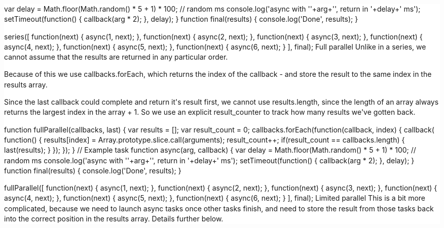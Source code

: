  var delay = Math.floor(Math.random() * 5 + 1) * 100; // random ms
  console.log('async with \''+arg+'\', return in '+delay+' ms');
  setTimeout(function() { callback(arg * 2); }, delay);
}
function final(results) { console.log('Done', results); }

series([
  function(next) { async(1, next); },
  function(next) { async(2, next); },
  function(next) { async(3, next); },
  function(next) { async(4, next); },
  function(next) { async(5, next); },
  function(next) { async(6, next); }
], final);
Full parallel
Unlike in a series, we cannot assume that the results are returned in any particular order.

Because of this we use callbacks.forEach, which returns the index of the callback - and store the result to the same index in the results array.

Since the last callback could complete and return it's result first, we cannot use results.length, since the length of an array always returns the largest index in the array + 1. So we use an explicit result_counter to track how many results we've gotten back.

function fullParallel(callbacks, last) {
  var results = [];
  var result_count = 0;
  callbacks.forEach(function(callback, index) {
    callback( function() {
      results[index] = Array.prototype.slice.call(arguments);
      result_count++;
      if(result_count == callbacks.length) {
        last(results);
      }
    });
  });
}
// Example task
function async(arg, callback) {
  var delay = Math.floor(Math.random() * 5 + 1) * 100; // random ms
  console.log('async with \''+arg+'\', return in '+delay+' ms');
  setTimeout(function() { callback(arg * 2); }, delay);
}
function final(results) { console.log('Done', results); }

fullParallel([
  function(next) { async(1, next); },
  function(next) { async(2, next); },
  function(next) { async(3, next); },
  function(next) { async(4, next); },
  function(next) { async(5, next); },
  function(next) { async(6, next); }
], final);
Limited parallel
This is a bit more complicated, because we need to launch async tasks once other tasks finish, and need to store the result from those tasks back into the correct position in the results array. Details further below.
